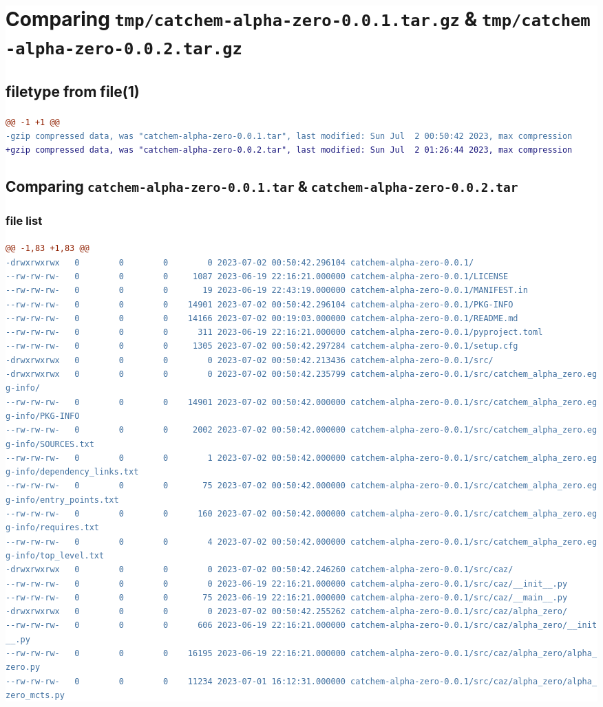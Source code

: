 # Comparing `tmp/catchem-alpha-zero-0.0.1.tar.gz` & `tmp/catchem-alpha-zero-0.0.2.tar.gz`

## filetype from file(1)

```diff
@@ -1 +1 @@
-gzip compressed data, was "catchem-alpha-zero-0.0.1.tar", last modified: Sun Jul  2 00:50:42 2023, max compression
+gzip compressed data, was "catchem-alpha-zero-0.0.2.tar", last modified: Sun Jul  2 01:26:44 2023, max compression
```

## Comparing `catchem-alpha-zero-0.0.1.tar` & `catchem-alpha-zero-0.0.2.tar`

### file list

```diff
@@ -1,83 +1,83 @@
-drwxrwxrwx   0        0        0        0 2023-07-02 00:50:42.296104 catchem-alpha-zero-0.0.1/
--rw-rw-rw-   0        0        0     1087 2023-06-19 22:16:21.000000 catchem-alpha-zero-0.0.1/LICENSE
--rw-rw-rw-   0        0        0       19 2023-06-19 22:43:19.000000 catchem-alpha-zero-0.0.1/MANIFEST.in
--rw-rw-rw-   0        0        0    14901 2023-07-02 00:50:42.296104 catchem-alpha-zero-0.0.1/PKG-INFO
--rw-rw-rw-   0        0        0    14166 2023-07-02 00:19:03.000000 catchem-alpha-zero-0.0.1/README.md
--rw-rw-rw-   0        0        0      311 2023-06-19 22:16:21.000000 catchem-alpha-zero-0.0.1/pyproject.toml
--rw-rw-rw-   0        0        0     1305 2023-07-02 00:50:42.297284 catchem-alpha-zero-0.0.1/setup.cfg
-drwxrwxrwx   0        0        0        0 2023-07-02 00:50:42.213436 catchem-alpha-zero-0.0.1/src/
-drwxrwxrwx   0        0        0        0 2023-07-02 00:50:42.235799 catchem-alpha-zero-0.0.1/src/catchem_alpha_zero.egg-info/
--rw-rw-rw-   0        0        0    14901 2023-07-02 00:50:42.000000 catchem-alpha-zero-0.0.1/src/catchem_alpha_zero.egg-info/PKG-INFO
--rw-rw-rw-   0        0        0     2002 2023-07-02 00:50:42.000000 catchem-alpha-zero-0.0.1/src/catchem_alpha_zero.egg-info/SOURCES.txt
--rw-rw-rw-   0        0        0        1 2023-07-02 00:50:42.000000 catchem-alpha-zero-0.0.1/src/catchem_alpha_zero.egg-info/dependency_links.txt
--rw-rw-rw-   0        0        0       75 2023-07-02 00:50:42.000000 catchem-alpha-zero-0.0.1/src/catchem_alpha_zero.egg-info/entry_points.txt
--rw-rw-rw-   0        0        0      160 2023-07-02 00:50:42.000000 catchem-alpha-zero-0.0.1/src/catchem_alpha_zero.egg-info/requires.txt
--rw-rw-rw-   0        0        0        4 2023-07-02 00:50:42.000000 catchem-alpha-zero-0.0.1/src/catchem_alpha_zero.egg-info/top_level.txt
-drwxrwxrwx   0        0        0        0 2023-07-02 00:50:42.246260 catchem-alpha-zero-0.0.1/src/caz/
--rw-rw-rw-   0        0        0        0 2023-06-19 22:16:21.000000 catchem-alpha-zero-0.0.1/src/caz/__init__.py
--rw-rw-rw-   0        0        0       75 2023-06-19 22:16:21.000000 catchem-alpha-zero-0.0.1/src/caz/__main__.py
-drwxrwxrwx   0        0        0        0 2023-07-02 00:50:42.255262 catchem-alpha-zero-0.0.1/src/caz/alpha_zero/
--rw-rw-rw-   0        0        0      606 2023-06-19 22:16:21.000000 catchem-alpha-zero-0.0.1/src/caz/alpha_zero/__init__.py
--rw-rw-rw-   0        0        0    16195 2023-06-19 22:16:21.000000 catchem-alpha-zero-0.0.1/src/caz/alpha_zero/alpha_zero.py
--rw-rw-rw-   0        0        0    11234 2023-07-01 16:12:31.000000 catchem-alpha-zero-0.0.1/src/caz/alpha_zero/alpha_zero_mcts.py
```